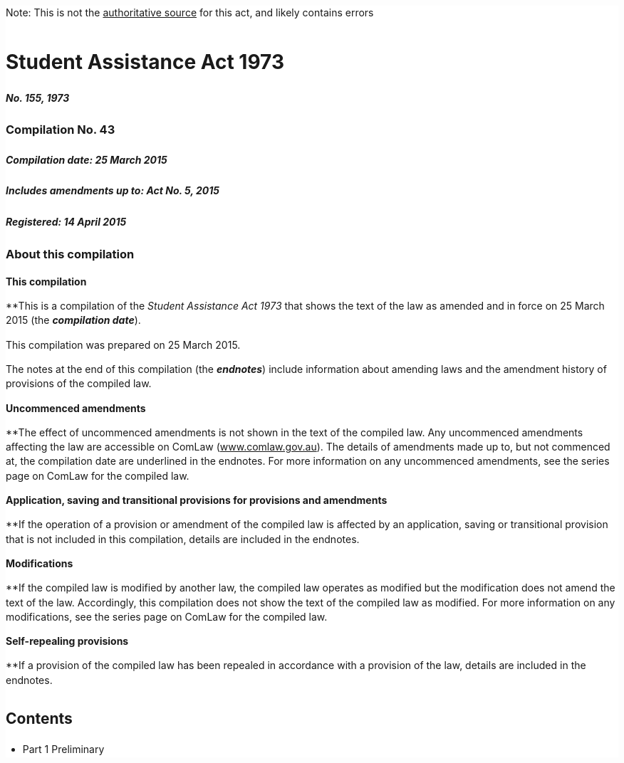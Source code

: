 Note: This is not the [authoritative source](https://www.comlaw.gov.au/Details/C2015C00171) for this act, and likely contains errors

# Student Assistance Act 1973

##### No. 155, 1973

### Compilation No. 43

##### Compilation date: 25 March 2015

##### Includes amendments up to: Act No. 5, 2015

##### Registered: 14 April 2015

### About this compilation

**This compilation**

**This is a compilation of the _Student Assistance Act 1973_ that shows the text of the law as amended and in force on 25 March 2015 (the **_compilation date_**).

This compilation was prepared on 25 March 2015.

The notes at the end of this compilation (the **_endnotes_**) include information about amending laws and the amendment history of provisions of the compiled law.

**Uncommenced amendments**

**The effect of uncommenced amendments is not shown in the text of the compiled law. Any uncommenced amendments affecting the law are accessible on ComLaw (www.comlaw.gov.au). The details of amendments made up to, but not commenced at, the compilation date are underlined in the endnotes. For more information on any uncommenced amendments, see the series page on ComLaw for the compiled law.

**Application, saving and transitional provisions for provisions and amendments**

**If the operation of a provision or amendment of the compiled law is affected by an application, saving or transitional provision that is not included in this compilation, details are included in the endnotes.

**Modifications**

**If the compiled law is modified by another law, the compiled law operates as modified but the modification does not amend the text of the law. Accordingly, this compilation does not show the text of the compiled law as modified. For more information on any modifications, see the series page on ComLaw for the compiled law.

**Self-repealing provisions**

**If a provision of the compiled law has been repealed in accordance with a provision of the law, details are included in the endnotes.

## Contents

  * Part 1 Preliminary 

